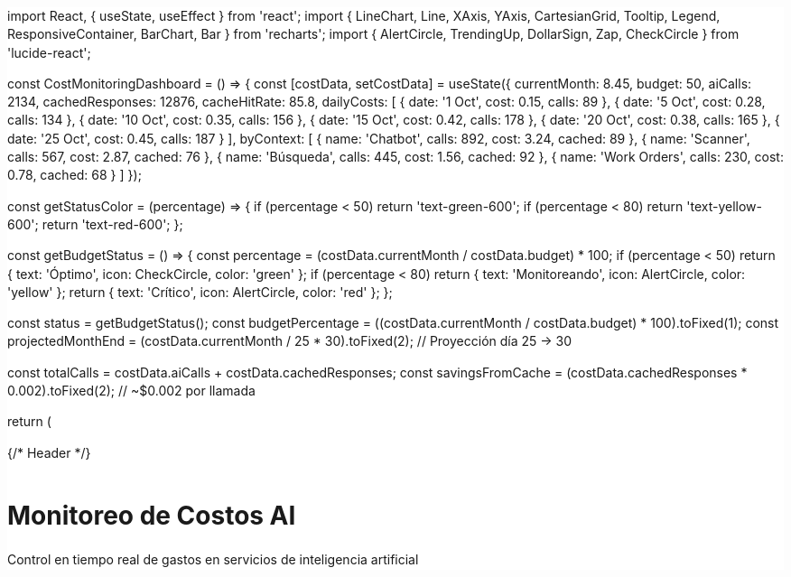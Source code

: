 import React, { useState, useEffect } from 'react';
import { LineChart, Line, XAxis, YAxis, CartesianGrid, Tooltip, Legend, ResponsiveContainer, BarChart, Bar } from 'recharts';
import { AlertCircle, TrendingUp, DollarSign, Zap, CheckCircle } from 'lucide-react';

const CostMonitoringDashboard = () => {
  const [costData, setCostData] = useState({
    currentMonth: 8.45,
    budget: 50,
    aiCalls: 2134,
    cachedResponses: 12876,
    cacheHitRate: 85.8,
    dailyCosts: [
      { date: '1 Oct', cost: 0.15, calls: 89 },
      { date: '5 Oct', cost: 0.28, calls: 134 },
      { date: '10 Oct', cost: 0.35, calls: 156 },
      { date: '15 Oct', cost: 0.42, calls: 178 },
      { date: '20 Oct', cost: 0.38, calls: 165 },
      { date: '25 Oct', cost: 0.45, calls: 187 }
    ],
    byContext: [
      { name: 'Chatbot', calls: 892, cost: 3.24, cached: 89 },
      { name: 'Scanner', calls: 567, cost: 2.87, cached: 76 },
      { name: 'Búsqueda', calls: 445, cost: 1.56, cached: 92 },
      { name: 'Work Orders', calls: 230, cost: 0.78, cached: 68 }
    ]
  });

  const getStatusColor = (percentage) => {
    if (percentage < 50) return 'text-green-600';
    if (percentage < 80) return 'text-yellow-600';
    return 'text-red-600';
  };

  const getBudgetStatus = () => {
    const percentage = (costData.currentMonth / costData.budget) * 100;
    if (percentage < 50) return { text: 'Óptimo', icon: CheckCircle, color: 'green' };
    if (percentage < 80) return { text: 'Monitoreando', icon: AlertCircle, color: 'yellow' };
    return { text: 'Crítico', icon: AlertCircle, color: 'red' };
  };

  const status = getBudgetStatus();
  const budgetPercentage = ((costData.currentMonth / costData.budget) * 100).toFixed(1);
  const projectedMonthEnd = (costData.currentMonth / 25 * 30).toFixed(2); // Proyección día 25 → 30

  const totalCalls = costData.aiCalls + costData.cachedResponses;
  const savingsFromCache = (costData.cachedResponses * 0.002).toFixed(2); // ~$0.002 por llamada

  return (
    <div className="min-h-screen bg-gray-50 p-6">
      <div className="max-w-7xl mx-auto">
        {/* Header */}
        <div className="mb-8">
          <h1 className="text-3xl font-bold text-gray-900 mb-2">
            Monitoreo de Costos AI
          </h1>
          <p className="text-gray-600">
            Control en tiempo real de gastos en servicios de inteligencia artificial
          </p>
        </div>
